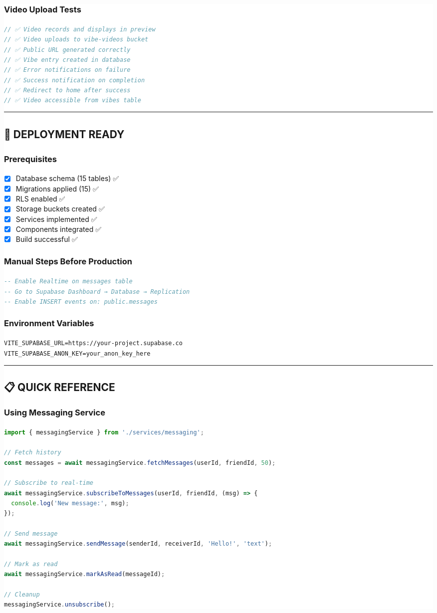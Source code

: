 ### Video Upload Tests
```typescript
// ✅ Video records and displays in preview
// ✅ Video uploads to vibe-videos bucket
// ✅ Public URL generated correctly
// ✅ Vibe entry created in database
// ✅ Error notifications on failure
// ✅ Success notification on completion
// ✅ Redirect to home after success
// ✅ Video accessible from vibes table
```

---

## 🚀 **DEPLOYMENT READY**

### Prerequisites
- [x] Database schema (15 tables) ✅
- [x] Migrations applied (15) ✅
- [x] RLS enabled ✅
- [x] Storage buckets created ✅
- [x] Services implemented ✅
- [x] Components integrated ✅
- [x] Build successful ✅

### Manual Steps Before Production
```sql
-- Enable Realtime on messages table
-- Go to Supabase Dashboard → Database → Replication
-- Enable INSERT events on: public.messages
```

### Environment Variables
```
VITE_SUPABASE_URL=https://your-project.supabase.co
VITE_SUPABASE_ANON_KEY=your_anon_key_here
```

---

## 📋 **QUICK REFERENCE**

### Using Messaging Service
```typescript
import { messagingService } from './services/messaging';

// Fetch history
const messages = await messagingService.fetchMessages(userId, friendId, 50);

// Subscribe to real-time
await messagingService.subscribeToMessages(userId, friendId, (msg) => {
  console.log('New message:', msg);
});

// Send message
await messagingService.sendMessage(senderId, receiverId, 'Hello!', 'text');

// Mark as read
await messagingService.markAsRead(messageId);

// Cleanup
messagingService.unsubscribe();
```